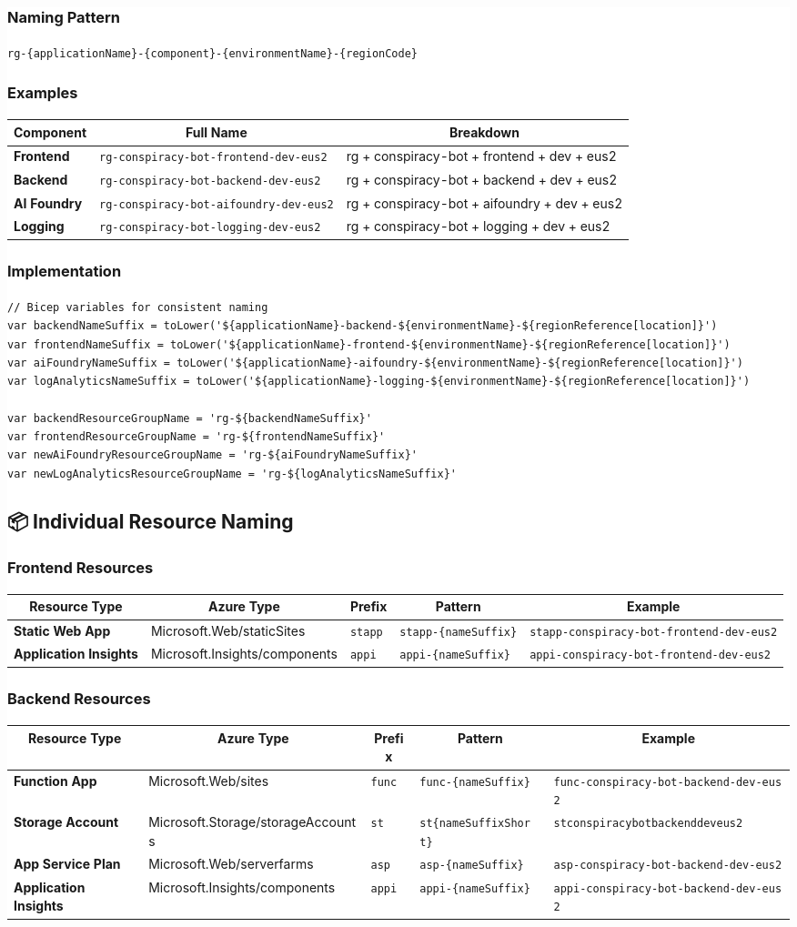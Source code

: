 ### Naming Pattern
```
rg-{applicationName}-{component}-{environmentName}-{regionCode}
```

### Examples

| Component | Full Name | Breakdown |
|-----------|-----------|-----------|
| **Frontend** | `rg-conspiracy-bot-frontend-dev-eus2` | rg + conspiracy-bot + frontend + dev + eus2 |
| **Backend** | `rg-conspiracy-bot-backend-dev-eus2` | rg + conspiracy-bot + backend + dev + eus2 |
| **AI Foundry** | `rg-conspiracy-bot-aifoundry-dev-eus2` | rg + conspiracy-bot + aifoundry + dev + eus2 |
| **Logging** | `rg-conspiracy-bot-logging-dev-eus2` | rg + conspiracy-bot + logging + dev + eus2 |

### Implementation

```bicep
// Bicep variables for consistent naming
var backendNameSuffix = toLower('${applicationName}-backend-${environmentName}-${regionReference[location]}')
var frontendNameSuffix = toLower('${applicationName}-frontend-${environmentName}-${regionReference[location]}')
var aiFoundryNameSuffix = toLower('${applicationName}-aifoundry-${environmentName}-${regionReference[location]}')
var logAnalyticsNameSuffix = toLower('${applicationName}-logging-${environmentName}-${regionReference[location]}')

var backendResourceGroupName = 'rg-${backendNameSuffix}'
var frontendResourceGroupName = 'rg-${frontendNameSuffix}'
var newAiFoundryResourceGroupName = 'rg-${aiFoundryNameSuffix}'
var newLogAnalyticsResourceGroupName = 'rg-${logAnalyticsNameSuffix}'
```

## 📦 Individual Resource Naming

### Frontend Resources

| Resource Type | Azure Type | Prefix | Pattern | Example |
|---------------|------------|--------|---------|---------|
| **Static Web App** | Microsoft.Web/staticSites | `stapp` | `stapp-{nameSuffix}` | `stapp-conspiracy-bot-frontend-dev-eus2` |
| **Application Insights** | Microsoft.Insights/components | `appi` | `appi-{nameSuffix}` | `appi-conspiracy-bot-frontend-dev-eus2` |

### Backend Resources

| Resource Type | Azure Type | Prefix | Pattern | Example |
|---------------|------------|--------|---------|---------|
| **Function App** | Microsoft.Web/sites | `func` | `func-{nameSuffix}` | `func-conspiracy-bot-backend-dev-eus2` |
| **Storage Account** | Microsoft.Storage/storageAccounts | `st` | `st{nameSuffixShort}` | `stconspiracybotbackenddeveus2` |
| **App Service Plan** | Microsoft.Web/serverfarms | `asp` | `asp-{nameSuffix}` | `asp-conspiracy-bot-backend-dev-eus2` |
| **Application Insights** | Microsoft.Insights/components | `appi` | `appi-{nameSuffix}` | `appi-conspiracy-bot-backend-dev-eus2` |
